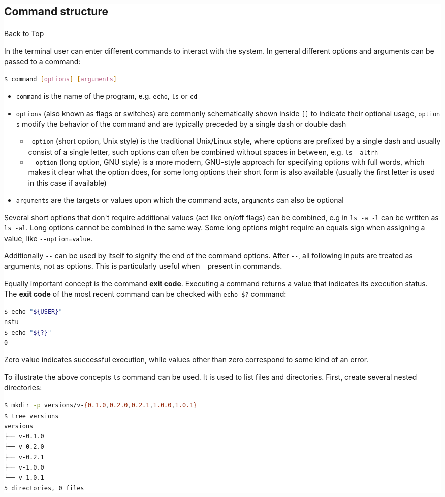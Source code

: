 
## Command structure
[Back to Top](#contents)

In the terminal user can enter different commands to interact with the system. In general different options and arguments can be passed to a command:

```bash
$ command [options] [arguments]
```

- `command` is the name of the program, e.g. `echo`, `ls` or `cd`

- `options` (also known as flags or switches) are commonly schematically shown inside `[]` to indicate their optional usage, `options` modify the behavior of the command and are typically preceded by a single dash or double dash
  - `-option` (short option, Unix style) is the traditional Unix/Linux style, where options are prefixed by a single dash and usually consist of a single letter, such options can often be combined without spaces in between, e.g. `ls -altrh`
  - `--option` (long option, GNU style) is a more modern, GNU-style approach for specifying options with full words, which makes it clear what the option does, for some long options their short form is also available (usually the first letter is used in this case if available)

- `arguments` are the targets or values upon which the command acts, `arguments` can also be optional

Several short options that don't require additional values (act like on/off flags) can be combined, e.g in `ls -a -l` can be written as `ls -al`. Long options cannot be combined in the same way. Some long options might require an equals sign when assigning a value, like `--option=value`.

Additionally `--` can be used by itself to signify the end of the command options. After `--`, all following inputs are treated as arguments, not as options. This is particularly useful when `-` present in commands.

Equally important concept is the command **exit code**. Executing a command returns a value that indicates its execution status. The **exit code** of the most recent command can be checked with `echo $?` command:

```bash
$ echo "${USER}"
nstu
$ echo "${?}"
0
```

Zero value indicates successful execution, while values other than zero correspond to some kind of an error.

To illustrate the above concepts `ls` command can be used. It is used to list files and directories. First, create several nested directories:

```bash
$ mkdir -p versions/v-{0.1.0,0.2.0,0.2.1,1.0.0,1.0.1}
$ tree versions
versions
├── v-0.1.0
├── v-0.2.0
├── v-0.2.1
├── v-1.0.0
└── v-1.0.1
5 directories, 0 files
```

